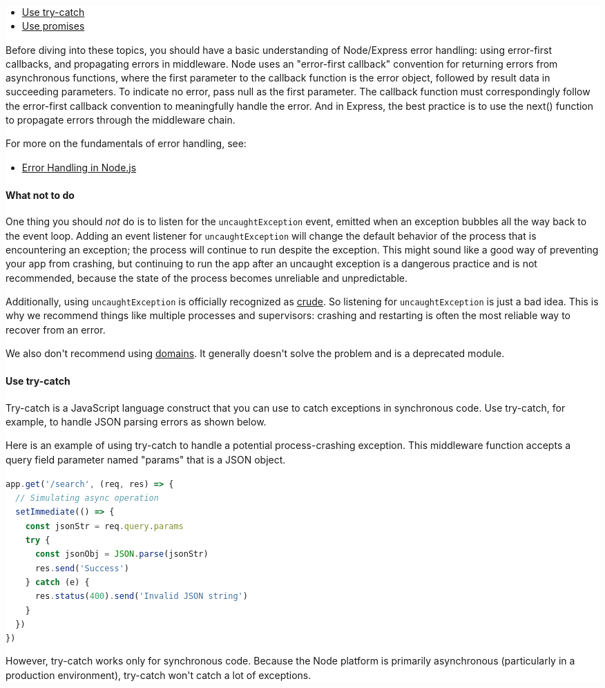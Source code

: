 * [Use try-catch](#use-try-catch)
* [Use promises](#use-promises)

Before diving into these topics, you should have a basic understanding of Node/Express error handling: using error-first callbacks, and propagating errors in middleware. Node uses an "error-first callback" convention for returning errors from asynchronous functions, where the first parameter to the callback function is the error object, followed by result data in succeeding parameters. To indicate no error, pass null as the first parameter. The callback function must correspondingly follow the error-first callback convention to meaningfully handle the error. And in Express, the best practice is to use the next() function to propagate errors through the middleware chain.

For more on the fundamentals of error handling, see:

* [Error Handling in Node.js](https://www.tritondatacenter.com/node-js/production/design/errors)

#### What not to do

One thing you should _not_ do is to listen for the `uncaughtException` event, emitted when an exception bubbles all the way back to the event loop. Adding an event listener for `uncaughtException` will change the default behavior of the process that is encountering an exception; the process will continue to run despite the exception. This might sound like a good way of preventing your app from crashing, but continuing to run the app after an uncaught exception is a dangerous practice and is not recommended, because the state of the process becomes unreliable and unpredictable.

Additionally, using `uncaughtException` is officially recognized as [crude](https://nodejs.org/api/process.html#process_event_uncaughtexception). So listening for `uncaughtException` is just a bad idea. This is why we recommend things like multiple processes and supervisors: crashing and restarting is often the most reliable way to recover from an error.

We also don't recommend using [domains](https://nodejs.org/api/domain.html). It generally doesn't solve the problem and is a deprecated module.

#### Use try-catch

Try-catch is a JavaScript language construct that you can use to catch exceptions in synchronous code. Use try-catch, for example, to handle JSON parsing errors as shown below.

Here is an example of using try-catch to handle a potential process-crashing exception.
This middleware function accepts a query field parameter named "params" that is a JSON object.

```js
app.get('/search', (req, res) => {
  // Simulating async operation
  setImmediate(() => {
    const jsonStr = req.query.params
    try {
      const jsonObj = JSON.parse(jsonStr)
      res.send('Success')
    } catch (e) {
      res.status(400).send('Invalid JSON string')
    }
  })
})
```

However, try-catch works only for synchronous code. Because the Node platform is primarily asynchronous (particularly in a production environment), try-catch won't catch a lot of exceptions.
